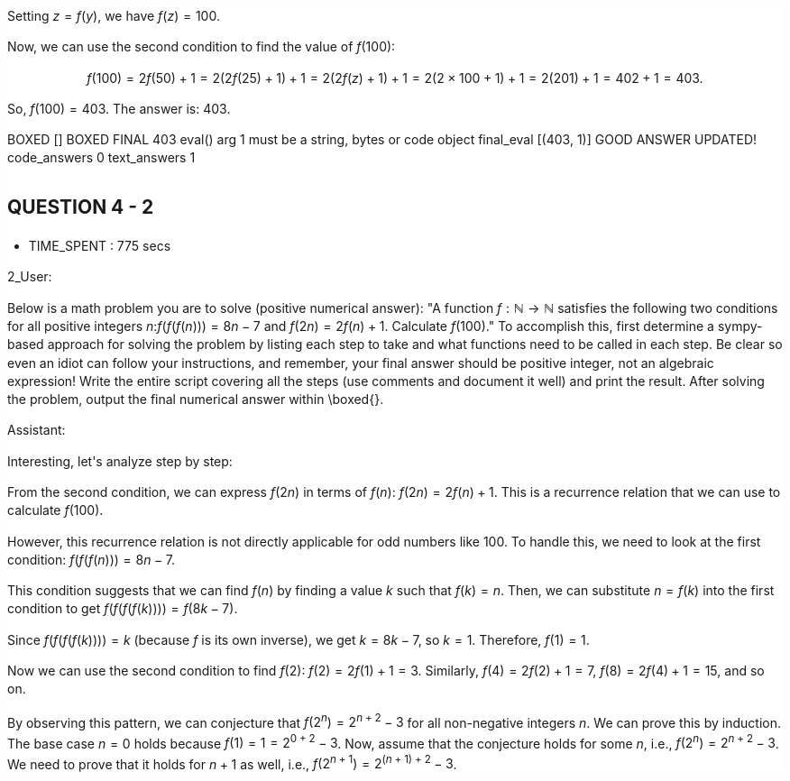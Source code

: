 Setting $z = f(y)$, we have $f(z) = 100$.

Now, we can use the second condition to find the value of $f(100)$:

$$f(100) = 2f(50) + 1 = 2(2f(25) + 1) + 1 = 2(2f(z) + 1) + 1 = 2(2 \times 100 + 1) + 1 = 2(201) + 1 = 402 + 1 = 403.$$

So, $f(100) = 403$. The answer is: $403$.

BOXED []
BOXED FINAL 403
eval() arg 1 must be a string, bytes or code object final_eval
[(403, 1)]
GOOD ANSWER UPDATED!
code_answers 0 text_answers 1



## QUESTION 4 - 2 
- TIME_SPENT : 775 secs

2_User:

Below is a math problem you are to solve (positive numerical answer):
"A function $f: \mathbb N \to \mathbb N$ satisfies the following two conditions for all positive integers $n$:$f(f(f(n)))=8n-7$ and $f(2n)=2f(n)+1$. Calculate $f(100)$."
To accomplish this, first determine a sympy-based approach for solving the problem by listing each step to take and what functions need to be called in each step. Be clear so even an idiot can follow your instructions, and remember, your final answer should be positive integer, not an algebraic expression!
Write the entire script covering all the steps (use comments and document it well) and print the result. After solving the problem, output the final numerical answer within \boxed{}.

Assistant: 

Interesting, let's analyze step by step:



From the second condition, we can express $f(2n)$ in terms of $f(n)$: $f(2n)=2f(n)+1$. This is a recurrence relation that we can use to calculate $f(100)$.

However, this recurrence relation is not directly applicable for odd numbers like 100. To handle this, we need to look at the first condition: $f(f(f(n)))=8n-7$. 

This condition suggests that we can find $f(n)$ by finding a value $k$ such that $f(k) = n$. Then, we can substitute $n = f(k)$ into the first condition to get $f(f(f(f(k)))) = f(8k-7)$.

Since $f(f(f(f(k)))) = k$ (because $f$ is its own inverse), we get $k = 8k - 7$, so $k = 1$. Therefore, $f(1) = 1$.

Now we can use the second condition to find $f(2)$: $f(2) = 2f(1) + 1 = 3$. Similarly, $f(4) = 2f(2) + 1 = 7$, $f(8) = 2f(4) + 1 = 15$, and so on.

By observing this pattern, we can conjecture that $f(2^n) = 2^{n+2} - 3$ for all non-negative integers $n$. We can prove this by induction. The base case $n = 0$ holds because $f(1) = 1 = 2^{0+2} - 3$. Now, assume that the conjecture holds for some $n$, i.e., $f(2^n) = 2^{n+2} - 3$. We need to prove that it holds for $n+1$ as well, i.e., $f(2^{n+1}) = 2^{(n+1)+2} - 3$.
